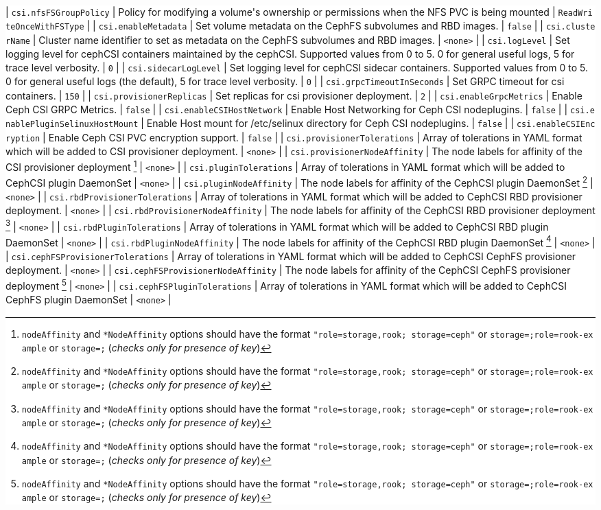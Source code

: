 | `csi.nfsFSGroupPolicy`                      | Policy for modifying a volume's ownership or permissions when the NFS PVC is being mounted                                                                | `ReadWriteOnceWithFSType`                                      |
| `csi.enableMetadata`                        | Set volume metadata on the CephFS subvolumes and RBD images.                                                                                              | `false`                                                        |
| `csi.clusterName`                           | Cluster name identifier to set as metadata on the CephFS subvolumes and RBD images.                                                                       | `<none>`                                                       |
| `csi.logLevel`                              | Set logging level for cephCSI containers maintained by the cephCSI. Supported values from 0 to 5. 0 for general useful logs, 5 for trace level verbosity. | `0`                                                            |
| `csi.sidecarLogLevel`                       | Set logging level for cephCSI sidecar containers. Supported values from 0 to 5. 0 for general useful logs (the default), 5 for trace level verbosity.     | `0`                                                            |
| `csi.grpcTimeoutInSeconds`                  | Set GRPC timeout for csi containers.                                                                                                                      | `150`                                                          |
| `csi.provisionerReplicas`                   | Set replicas for csi provisioner deployment.                                                                                                              | `2`                                                            |
| `csi.enableGrpcMetrics`                     | Enable Ceph CSI GRPC Metrics.                                                                                                                             | `false`                                                        |
| `csi.enableCSIHostNetwork`                  | Enable Host Networking for Ceph CSI nodeplugins.                                                                                                          | `false`                                                        |
| `csi.enablePluginSelinuxHostMount`          | Enable Host mount for /etc/selinux directory for Ceph CSI nodeplugins.                                                                                    | `false`                                                        |
| `csi.enableCSIEncryption`                   | Enable Ceph CSI PVC encryption support.                                                                                                                   | `false`                                                        |
| `csi.provisionerTolerations`                | Array of tolerations in YAML format which will be added to CSI provisioner deployment.                                                                    | `<none>`                                                       |
| `csi.provisionerNodeAffinity`               | The node labels for affinity of the CSI provisioner deployment [^1]                                                                                       | `<none>`                                                       |
| `csi.pluginTolerations`                     | Array of tolerations in YAML format which will be added to CephCSI plugin DaemonSet                                                                       | `<none>`                                                       |
| `csi.pluginNodeAffinity`                    | The node labels for affinity of the CephCSI plugin DaemonSet [^1]                                                                                         | `<none>`                                                       |
| `csi.rbdProvisionerTolerations`             | Array of tolerations in YAML format which will be added to CephCSI RBD provisioner deployment.                                                            | `<none>`                                                       |
| `csi.rbdProvisionerNodeAffinity`            | The node labels for affinity of the CephCSI RBD provisioner deployment [^1]                                                                               | `<none>`                                                       |
| `csi.rbdPluginTolerations`                  | Array of tolerations in YAML format which will be added to CephCSI RBD plugin DaemonSet                                                                   | `<none>`                                                       |
| `csi.rbdPluginNodeAffinity`                 | The node labels for affinity of the CephCSI RBD plugin DaemonSet [^1]                                                                                     | `<none>`                                                       |
| `csi.cephFSProvisionerTolerations`          | Array of tolerations in YAML format which will be added to CephCSI CephFS provisioner deployment.                                                         | `<none>`                                                       |
| `csi.cephFSProvisionerNodeAffinity`         | The node labels for affinity of the CephCSI CephFS provisioner deployment [^1]                                                                            | `<none>`                                                       |
| `csi.cephFSPluginTolerations`               | Array of tolerations in YAML format which will be added to CephCSI CephFS plugin DaemonSet                                                                | `<none>`                                                       |

[^1]: `nodeAffinity` and `*NodeAffinity` options should have the format `"role=storage,rook; storage=ceph"` or `storage=;role=rook-example` or `storage=;` (_checks only for presence of key_)